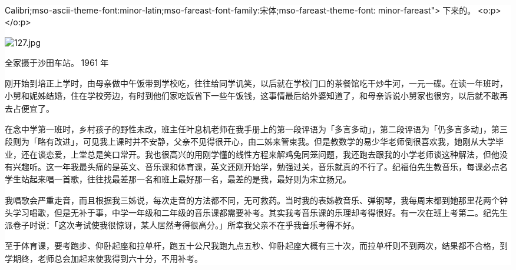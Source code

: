 Calibri;mso-ascii-theme-font:minor-latin;mso-fareast-font-family:宋体;mso-fareast-theme-font:
minor-fareast">
   下来的。
  </span>
  <o:p>
  </o:p>
 </p>
 <p class="MsoNormal">
  <img alt="127.jpg" border="0" height="607" src="http://mjlsh.usc.cuhk.edu.hk/medias/contents/3569/127.jpg" width="560"/>
  <o:p>
  </o:p>
 </p>
 <p class="MsoNormal">
  <span lang="ZH-CN" style="font-family:宋体;mso-ascii-font-family:
Calibri;mso-ascii-theme-font:minor-latin;mso-fareast-font-family:宋体;mso-fareast-theme-font:
minor-fareast">
   全家摄于沙田车站。
  </span>
  1961
  <span lang="ZH-CN" style="font-family:宋体;
mso-ascii-font-family:Calibri;mso-ascii-theme-font:minor-latin;mso-fareast-font-family:
宋体;mso-fareast-theme-font:minor-fareast">
   年
  </span>
  <o:p>
  </o:p>
 </p>
 <p class="MsoNormal">
  <span lang="ZH-CN" style="font-family:宋体;mso-ascii-font-family:
Calibri;mso-ascii-theme-font:minor-latin;mso-fareast-font-family:宋体;mso-fareast-theme-font:
minor-fareast">
   刚开始到培正上学时，由母亲做中午饭带到学校吃，往往给同学讥笑，以后就在学校门口的茶餐馆吃干炒牛河，一元一碟。在读一年班时，小舅和妮姊结婚，住在学校旁边，有时到他们家吃饭省下一些午饭钱，这事情最后给外婆知道了，和母亲诉说小舅家也很穷，以后就不敢再去占便宜了。
  </span>
  <o:p>
  </o:p>
 </p>
 <p class="MsoNormal">
  <span lang="ZH-CN" style="font-family:宋体;mso-ascii-font-family:
Calibri;mso-ascii-theme-font:minor-latin;mso-fareast-font-family:宋体;mso-fareast-theme-font:
minor-fareast">
   在念中学第一班时，乡村孩子的野性未改，班主任叶息机老师在我手册上的第一段评语为「多言多动」，第二段评语为「仍多言多动」，第三段则为「略有改进」，可见我上课时并不安静，父亲不见得很开心，由二姊来管束我。但是教数学的易少华老师倒很喜欢我，她刚从大学毕业，还在谈恋爱，上堂总是笑口常开。我也很高兴的用刚学懂的线性方程来解鸡兔同笼问题，我还跑去跟我的小学老师谈这种解法，但他没有兴趣听。这一年我最头痛的是英文、音乐课和体育课，英文还刚开始学，勉强过关，音乐就真的不行了。纪福伯先生教音乐，每课必点名学生站起来唱一首歌，往往找最差那一名和班上最好那一名，最差的是我，最好则为宋立扬兄。
  </span>
  <o:p>
  </o:p>
 </p>
 <p class="MsoNormal">
  <span lang="ZH-CN" style="font-family:宋体;mso-ascii-font-family:
Calibri;mso-ascii-theme-font:minor-latin;mso-fareast-font-family:宋体;mso-fareast-theme-font:
minor-fareast">
   我唱歌会严重走音，而且根据我三姊说，每次走音的方法都不同，无可救药。当时我的表姊教音乐、弹钢琴，我每周末都到她那里花两个钟头学习唱歌，但是无补于事，中学一年级和二年级的音乐课都需要补考。其实我考音乐课的乐理却考得很好。有一次在班上考第二。纪先生派卷子时说：「这次考试使我很惊讶，某人居然考得很高分。」所幸我父亲不在乎我音乐考得不好。
  </span>
  <o:p>
  </o:p>
 </p>
 <p class="MsoNormal">
  <span lang="ZH-CN" style="font-family:宋体;mso-ascii-font-family:
Calibri;mso-ascii-theme-font:minor-latin;mso-fareast-font-family:宋体;mso-fareast-theme-font:
minor-fareast">
   至于体育课，要考跑步、仰卧起座和拉单杆，跑五十公尺我跑九点五秒、仰卧起座大概有三十次，而拉单杆则不到两次，结果都不合格，到学期终，老师总会加起来使我得到六十分，不用补考。